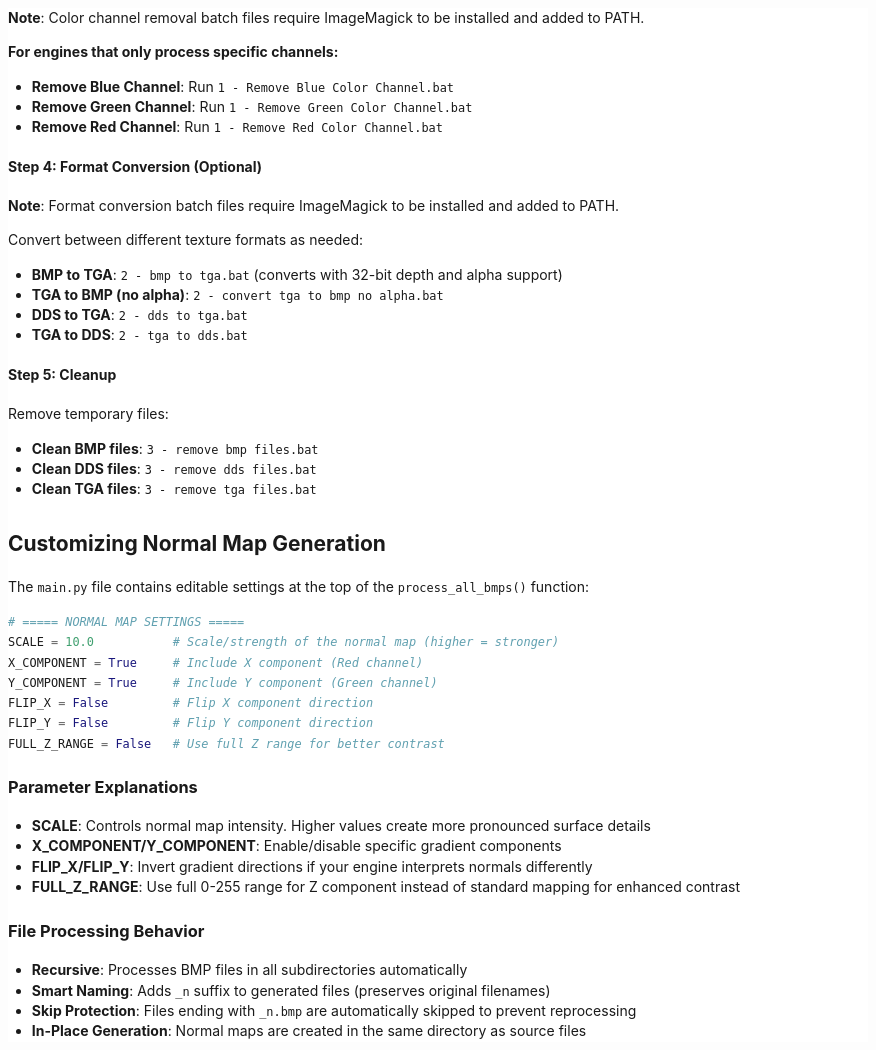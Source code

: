 **Note**: Color channel removal batch files require ImageMagick to be installed and added to PATH.

**For engines that only process specific channels:**

- **Remove Blue Channel**: Run `1 - Remove Blue Color Channel.bat`
- **Remove Green Channel**: Run `1 - Remove Green Color Channel.bat`
- **Remove Red Channel**: Run `1 - Remove Red Color Channel.bat`

#### Step 4: Format Conversion (Optional)

**Note**: Format conversion batch files require ImageMagick to be installed and added to PATH.

Convert between different texture formats as needed:

- **BMP to TGA**: `2 - bmp to tga.bat` (converts with 32-bit depth and alpha support)
- **TGA to BMP (no alpha)**: `2 - convert tga to bmp no alpha.bat`
- **DDS to TGA**: `2 - dds to tga.bat`
- **TGA to DDS**: `2 - tga to dds.bat`

#### Step 5: Cleanup

Remove temporary files:
- **Clean BMP files**: `3 - remove bmp files.bat`
- **Clean DDS files**: `3 - remove dds files.bat`
- **Clean TGA files**: `3 - remove tga files.bat`

## Customizing Normal Map Generation

The `main.py` file contains editable settings at the top of the `process_all_bmps()` function:

```python
# ===== NORMAL MAP SETTINGS =====
SCALE = 10.0           # Scale/strength of the normal map (higher = stronger)
X_COMPONENT = True     # Include X component (Red channel)
Y_COMPONENT = True     # Include Y component (Green channel)
FLIP_X = False         # Flip X component direction
FLIP_Y = False         # Flip Y component direction
FULL_Z_RANGE = False   # Use full Z range for better contrast
```

### Parameter Explanations

- **SCALE**: Controls normal map intensity. Higher values create more pronounced surface details
- **X_COMPONENT/Y_COMPONENT**: Enable/disable specific gradient components
- **FLIP_X/FLIP_Y**: Invert gradient directions if your engine interprets normals differently
- **FULL_Z_RANGE**: Use full 0-255 range for Z component instead of standard mapping for enhanced contrast

### File Processing Behavior

- **Recursive**: Processes BMP files in all subdirectories automatically
- **Smart Naming**: Adds `_n` suffix to generated files (preserves original filenames)
- **Skip Protection**: Files ending with `_n.bmp` are automatically skipped to prevent reprocessing
- **In-Place Generation**: Normal maps are created in the same directory as source files
